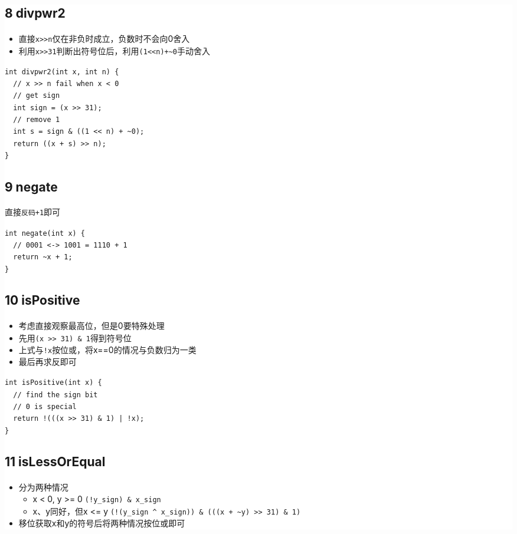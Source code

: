 

## 8 divpwr2

+ 直接`x>>n`仅在非负时成立，负数时不会向0舍入
+ 利用`x>>31`判断出符号位后，利用`(1<<n)+~0`手动舍入

```
int divpwr2(int x, int n) {
  // x >> n fail when x < 0
  // get sign
  int sign = (x >> 31);
  // remove 1
  int s = sign & ((1 << n) + ~0);
  return ((x + s) >> n);
}
```



## 9 negate

直接`反码+1`即可

```
int negate(int x) {
  // 0001 <-> 1001 = 1110 + 1
  return ~x + 1;
}
```



## 10 isPositive

+ 考虑直接观察最高位，但是0要特殊处理
+ 先用`(x >> 31) & 1`得到符号位
+ 上式与`!x`按位或，将x==0的情况与负数归为一类
+ 最后再求反即可

```
int isPositive(int x) {
  // find the sign bit
  // 0 is special
  return !(((x >> 31) & 1) | !x);
}
```



## 11 isLessOrEqual

+ 分为两种情况
  + x < 0, y >= 0	`(!y_sign) & x_sign`
  + x、y同好，但x <= y   `(!(y_sign ^ x_sign)) & (((x + ~y) >> 31) & 1)`
+ 移位获取x和y的符号后将两种情况按位或即可
